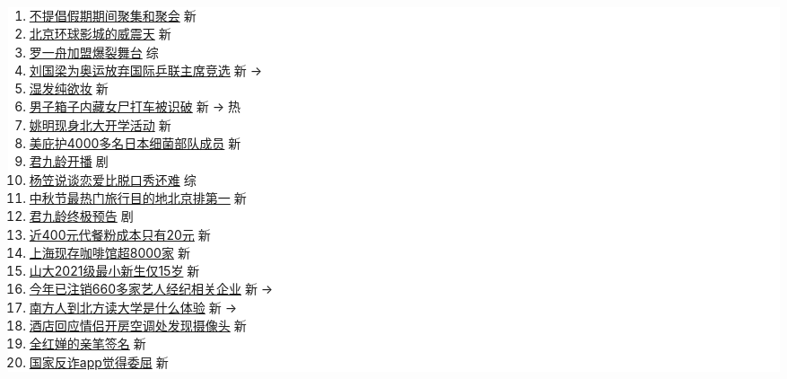 1. [不提倡假期期间聚集和聚会](https://s.weibo.com//weibo?q=%23%E4%B8%8D%E6%8F%90%E5%80%A1%E5%81%87%E6%9C%9F%E6%9C%9F%E9%97%B4%E8%81%9A%E9%9B%86%E5%92%8C%E8%81%9A%E4%BC%9A%23&Refer=top)
   新
1. [北京环球影城的威震天](https://s.weibo.com//weibo?q=%23%E5%8C%97%E4%BA%AC%E7%8E%AF%E7%90%83%E5%BD%B1%E5%9F%8E%E7%9A%84%E5%A8%81%E9%9C%87%E5%A4%A9%23&Refer=top)
   新
1. [罗一舟加盟爆裂舞台](https://s.weibo.com//weibo?q=%23%E7%BD%97%E4%B8%80%E8%88%9F%E5%8A%A0%E7%9B%9F%E7%88%86%E8%A3%82%E8%88%9E%E5%8F%B0%23&Refer=top)
   综
1. [刘国梁为奥运放弃国际乒联主席竞选](https://s.weibo.com//weibo?q=%23%E5%88%98%E5%9B%BD%E6%A2%81%E4%B8%BA%E5%A5%A5%E8%BF%90%E6%94%BE%E5%BC%83%E5%9B%BD%E9%99%85%E4%B9%92%E8%81%94%E4%B8%BB%E5%B8%AD%E7%AB%9E%E9%80%89%23&Refer=top)
   新 ->
1. [湿发纯欲妆](https://s.weibo.com//weibo?q=%23%E6%B9%BF%E5%8F%91%E7%BA%AF%E6%AC%B2%E5%A6%86%23&Refer=top)
   新
1. [男子箱子内藏女尸打车被识破](https://s.weibo.com//weibo?q=%23%E7%94%B7%E5%AD%90%E7%AE%B1%E5%AD%90%E5%86%85%E8%97%8F%E5%A5%B3%E5%B0%B8%E6%89%93%E8%BD%A6%E8%A2%AB%E8%AF%86%E7%A0%B4%23&Refer=top)
   新 -> 热
1. [姚明现身北大开学活动](https://s.weibo.com//weibo?q=%23%E5%A7%9A%E6%98%8E%E7%8E%B0%E8%BA%AB%E5%8C%97%E5%A4%A7%E5%BC%80%E5%AD%A6%E6%B4%BB%E5%8A%A8%23&Refer=top)
   新
1. [美庇护4000多名日本细菌部队成员](https://s.weibo.com//weibo?q=%23%E7%BE%8E%E5%BA%87%E6%8A%A44000%E5%A4%9A%E5%90%8D%E6%97%A5%E6%9C%AC%E7%BB%86%E8%8F%8C%E9%83%A8%E9%98%9F%E6%88%90%E5%91%98%23&Refer=top)
   新
1. [君九龄开播](https://s.weibo.com//weibo?q=%23%E5%90%9B%E4%B9%9D%E9%BE%84%E5%BC%80%E6%92%AD%23&Refer=top)
   剧
1. [杨笠说谈恋爱比脱口秀还难](https://s.weibo.com//weibo?q=%23%E6%9D%A8%E7%AC%A0%E8%AF%B4%E8%B0%88%E6%81%8B%E7%88%B1%E6%AF%94%E8%84%B1%E5%8F%A3%E7%A7%80%E8%BF%98%E9%9A%BE%23&Refer=top)
   综
1. [中秋节最热门旅行目的地北京排第一](https://s.weibo.com//weibo?q=%23%E4%B8%AD%E7%A7%8B%E8%8A%82%E6%9C%80%E7%83%AD%E9%97%A8%E6%97%85%E8%A1%8C%E7%9B%AE%E7%9A%84%E5%9C%B0%E5%8C%97%E4%BA%AC%E6%8E%92%E7%AC%AC%E4%B8%80%23&Refer=top)
   新
1. [君九龄终极预告](https://s.weibo.com//weibo?q=%23%E5%90%9B%E4%B9%9D%E9%BE%84%E7%BB%88%E6%9E%81%E9%A2%84%E5%91%8A%23&Refer=top)
   剧
1. [近400元代餐粉成本只有20元](https://s.weibo.com//weibo?q=%23%E8%BF%91400%E5%85%83%E4%BB%A3%E9%A4%90%E7%B2%89%E6%88%90%E6%9C%AC%E5%8F%AA%E6%9C%8920%E5%85%83%23&Refer=top)
   新
1. [上海现存咖啡馆超8000家](https://s.weibo.com//weibo?q=%23%E4%B8%8A%E6%B5%B7%E7%8E%B0%E5%AD%98%E5%92%96%E5%95%A1%E9%A6%86%E8%B6%858000%E5%AE%B6%23&Refer=top)
   新
1. [山大2021级最小新生仅15岁](https://s.weibo.com//weibo?q=%23%E5%B1%B1%E5%A4%A72021%E7%BA%A7%E6%9C%80%E5%B0%8F%E6%96%B0%E7%94%9F%E4%BB%8515%E5%B2%81%23&Refer=top)
   新
1. [今年已注销660多家艺人经纪相关企业](https://s.weibo.com//weibo?q=%23%E4%BB%8A%E5%B9%B4%E5%B7%B2%E6%B3%A8%E9%94%80660%E5%A4%9A%E5%AE%B6%E8%89%BA%E4%BA%BA%E7%BB%8F%E7%BA%AA%E7%9B%B8%E5%85%B3%E4%BC%81%E4%B8%9A%23&Refer=top)
   新 ->
1. [南方人到北方读大学是什么体验](https://s.weibo.com//weibo?q=%23%E5%8D%97%E6%96%B9%E4%BA%BA%E5%88%B0%E5%8C%97%E6%96%B9%E8%AF%BB%E5%A4%A7%E5%AD%A6%E6%98%AF%E4%BB%80%E4%B9%88%E4%BD%93%E9%AA%8C%23&Refer=top)
   新 ->
1. [酒店回应情侣开房空调处发现摄像头](https://s.weibo.com//weibo?q=%23%E9%85%92%E5%BA%97%E5%9B%9E%E5%BA%94%E6%83%85%E4%BE%A3%E5%BC%80%E6%88%BF%E7%A9%BA%E8%B0%83%E5%A4%84%E5%8F%91%E7%8E%B0%E6%91%84%E5%83%8F%E5%A4%B4%23&Refer=top)
   新
1. [全红婵的亲笔签名](https://s.weibo.com//weibo?q=%23%E5%85%A8%E7%BA%A2%E5%A9%B5%E7%9A%84%E4%BA%B2%E7%AC%94%E7%AD%BE%E5%90%8D%23&Refer=top)
   新
1. [国家反诈app觉得委屈](https://s.weibo.com//weibo?q=%23%E5%9B%BD%E5%AE%B6%E5%8F%8D%E8%AF%88app%E8%A7%89%E5%BE%97%E5%A7%94%E5%B1%88%23&Refer=top)
   新